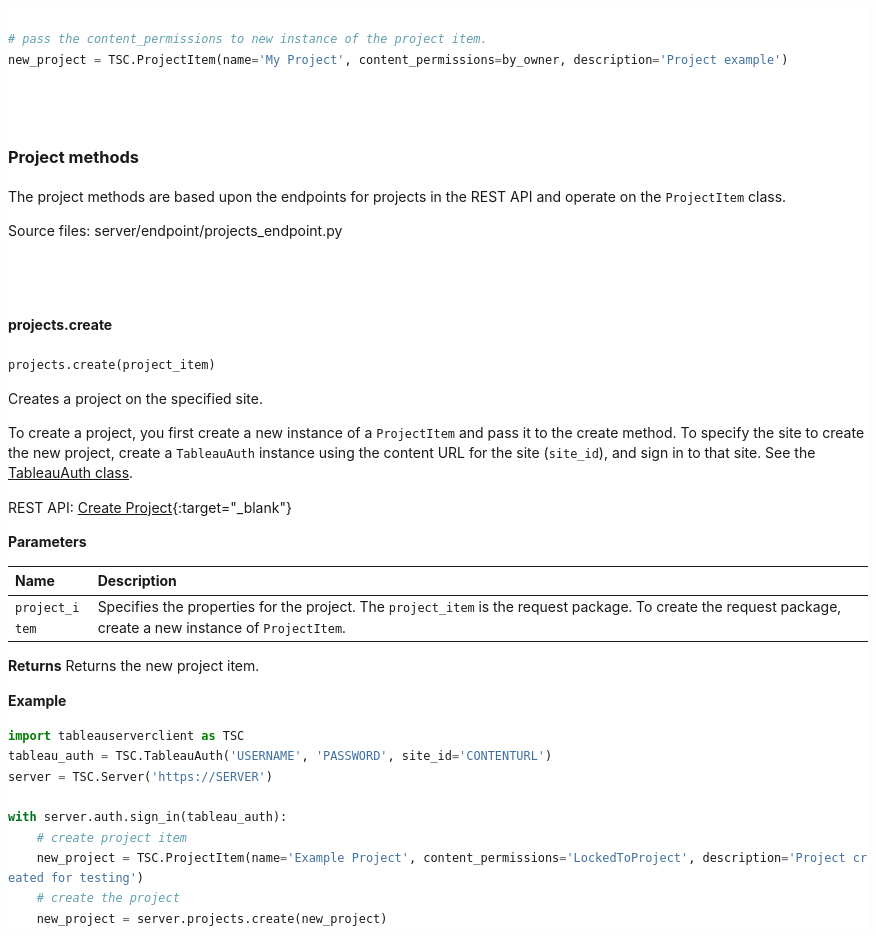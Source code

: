 ```py  

# pass the content_permissions to new instance of the project item. 
new_project = TSC.ProjectItem(name='My Project', content_permissions=by_owner, description='Project example')

```

<br>
<br>

###  Project methods  

The project methods are based upon the endpoints for projects in the REST API and operate on the `ProjectItem` class.


Source files: server/endpoint/projects_endpoint.py

<br>
<br>


#### projects.create

```py
projects.create(project_item)
```  


Creates a project on the specified site.

To create a project, you first create a new instance of a `ProjectItem` and pass it to the create method. To specify the site to create the new project, create a `TableauAuth` instance using the content URL for the site (`site_id`), and sign in to that site.  See the [TableauAuth class](#tableauauth-class).  


REST API: [Create Project](https://onlinehelp.tableau.com/current/api/rest_api/en-us/REST/rest_api_ref.htm#create_project){:target="_blank"}  

**Parameters**

Name | Description
:--- | :--- 
`project_item` | Specifies the properties for the project. The `project_item` is the request package. To create the request package, create a new instance of `ProjectItem`. 


**Returns**
Returns the new project item.  



**Example**

```py
import tableauserverclient as TSC
tableau_auth = TSC.TableauAuth('USERNAME', 'PASSWORD', site_id='CONTENTURL')
server = TSC.Server('https://SERVER')

with server.auth.sign_in(tableau_auth): 
    # create project item
    new_project = TSC.ProjectItem(name='Example Project', content_permissions='LockedToProject', description='Project created for testing')
    # create the project 
    new_project = server.projects.create(new_project)

```
